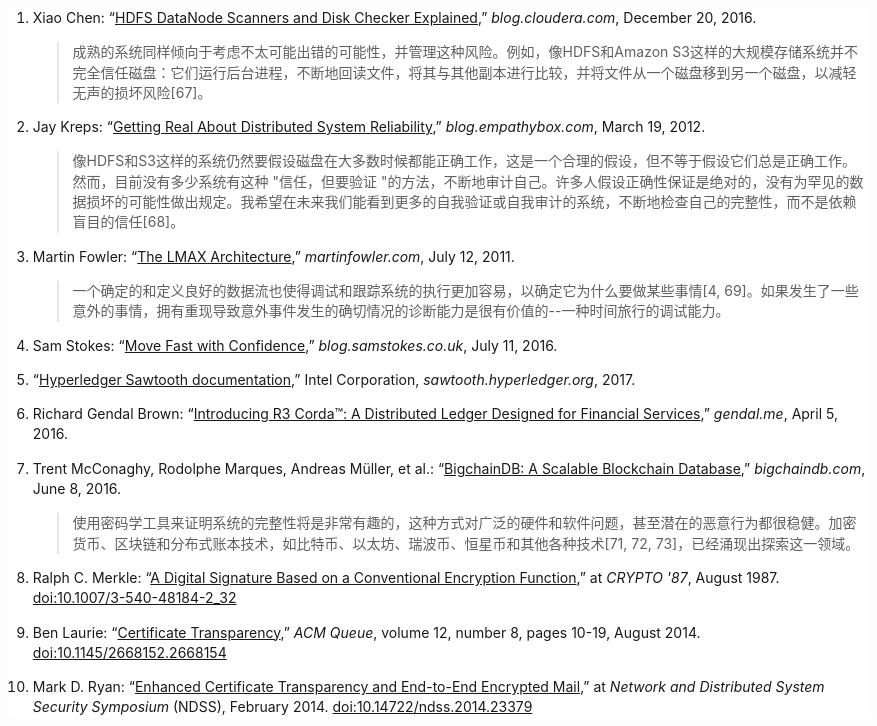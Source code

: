 1. Xiao Chen:
      “[HDFS DataNode Scanners and Disk Checker Explained](http://blog.cloudera.com/blog/2016/12/hdfs-datanode-scanners-and-disk-checker-explained/),” *blog.cloudera.com*, December 20,
      2016.

      > 成熟的系统同样倾向于考虑不太可能出错的可能性，并管理这种风险。例如，像HDFS和Amazon S3这样的大规模存储系统并不完全信任磁盘：它们运行后台进程，不断地回读文件，将其与其他副本进行比较，并将文件从一个磁盘移到另一个磁盘，以减轻无声的损坏风险[67]。

1. Jay Kreps:
      “[Getting Real About Distributed System Reliability](http://blog.empathybox.com/post/19574936361/getting-real-about-distributed-system-reliability),” *blog.empathybox.com*, March 19, 2012.

      > 像HDFS和S3这样的系统仍然要假设磁盘在大多数时候都能正确工作，这是一个合理的假设，但不等于假设它们总是正确工作。然而，目前没有多少系统有这种 "信任，但要验证 "的方法，不断地审计自己。许多人假设正确性保证是绝对的，没有为罕见的数据损坏的可能性做出规定。我希望在未来我们能看到更多的自我验证或自我审计的系统，不断地检查自己的完整性，而不是依赖盲目的信任[68]。

1. Martin Fowler:
      “[The LMAX Architecture](http://martinfowler.com/articles/lmax.html),”
      *martinfowler.com*, July 12, 2011.

      > 一个确定的和定义良好的数据流也使得调试和跟踪系统的执行更加容易，以确定它为什么要做某些事情[4, 69]。如果发生了一些意外的事情，拥有重现导致意外事件发生的确切情况的诊断能力是很有价值的--一种时间旅行的调试能力。

1. Sam Stokes:
      “[Move Fast with Confidence](http://blog.samstokes.co.uk/blog/2016/07/11/move-fast-with-confidence/),” *blog.samstokes.co.uk*, July 11, 2016.

1. “[Hyperledger Sawtooth documentation](https://sawtooth.hyperledger.org/docs/core/releases/latest/introduction.html),”
      Intel Corporation, *sawtooth.hyperledger.org*, 2017.

1. Richard Gendal Brown:
      “[Introducing R3 Corda™: A Distributed Ledger Designed for Financial Services](https://gendal.me/2016/04/05/introducing-r3-corda-a-distributed-ledger-designed-for-financial-services/),” *gendal.me*, April 5, 2016.

1. Trent McConaghy, Rodolphe Marques, Andreas Müller, et al.:
      “[BigchainDB: A Scalable Blockchain Database](https://www.bigchaindb.com/whitepaper/bigchaindb-whitepaper.pdf),” *bigchaindb.com*, June 8, 2016.

      > 使用密码学工具来证明系统的完整性将是非常有趣的，这种方式对广泛的硬件和软件问题，甚至潜在的恶意行为都很稳健。加密货币、区块链和分布式账本技术，如比特币、以太坊、瑞波币、恒星币和其他各种技术[71, 72, 73]，已经涌现出探索这一领域。

1. Ralph C. Merkle:
      “[A Digital Signature Based on a Conventional Encryption Function](https://people.eecs.berkeley.edu/~raluca/cs261-f15/readings/merkle.pdf),” at *CRYPTO '87*, August 1987.
      [doi:10.1007/3-540-48184-2_32](http://dx.doi.org/10.1007/3-540-48184-2_32)

1. Ben Laurie:
      “[Certificate Transparency](http://queue.acm.org/detail.cfm?id=2668154),” *ACM
      Queue*, volume 12, number 8, pages 10-19, August 2014.
      [doi:10.1145/2668152.2668154](http://dx.doi.org/10.1145/2668152.2668154)

1. Mark D. Ryan:
      “[Enhanced Certificate Transparency and End-to-End Encrypted Mail](https://www.ndss-symposium.org/wp-content/uploads/2017/09/12_2_1.pdf),”
      at *Network and Distributed System Security Symposium* (NDSS), February 2014.
      [doi:10.14722/ndss.2014.23379](http://dx.doi.org/10.14722/ndss.2014.23379)
